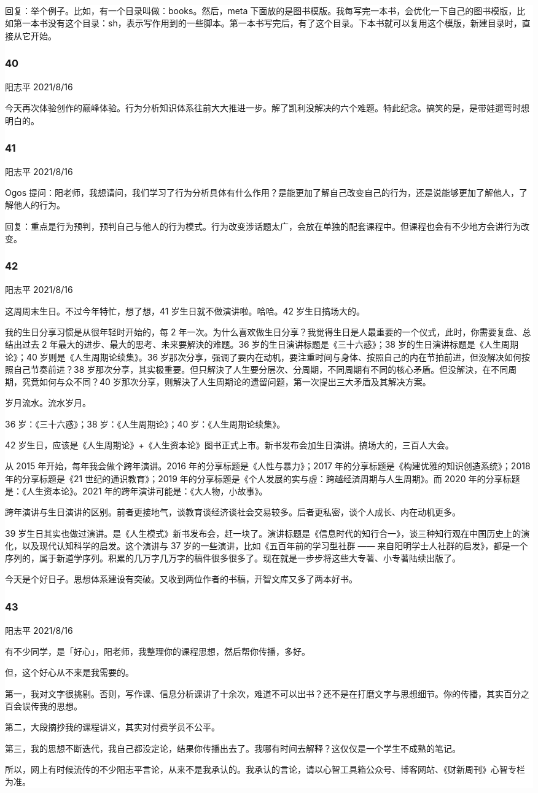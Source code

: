 回复：举个例子。比如，有一个目录叫做：books。然后，meta 下面放的是图书模版。我每写完一本书，会优化一下自己的图书模版，比如第一本书没有这个目录：sh，表示写作用到的一些脚本。第一本书写完后，有了这个目录。下本书就可以复用这个模版，新建目录时，直接从它开始。

### 40

阳志平 2021/8/16

今天再次体验创作的巅峰体验。行为分析知识体系往前大大推进一步。解了凯利没解决的六个难题。特此纪念。搞笑的是，是带娃遛弯时想明白的。

### 41

阳志平 2021/8/16

Ogos 提问：阳老师，我想请问，我们学习了行为分析具体有什么作用？是能更加了解自己改变自己的行为，还是说能够更加了解他人，了解他人的行为。

回复：重点是行为预判，预判自己与他人的行为模式。行为改变涉话题太广，会放在单独的配套课程中。但课程也会有不少地方会讲行为改变。

### 42

阳志平 2021/8/16

这周周末生日。不过今年特忙，想了想，41 岁生日就不做演讲啦。哈哈。42 岁生日搞场大的。

我的生日分享习惯是从很年轻时开始的，每 2 年一次。为什么喜欢做生日分享？我觉得生日是人最重要的一个仪式，此时，你需要复盘、总结出过去 2 年最大的进步、最大的思考、未来要解決的难题。36 岁的生日演讲标题是《三十六惑》；38 岁的生日演讲标题是《人生周期论》；40 岁则是《人生周期论续集》。36 岁那次分享，强调了要内在动机，要注重时间与身体、按照自己的内在节拍前进，但没解决如何按照自己节奏前进？38 岁那次分享，其实极重要。但只解決了人生要分层次、分周期，不同周期有不同的核心矛盾。但没解決，在不同周期，究竟如何与众不同？40 岁那次分享，则解決了人生周期论的遗留问题，第一次提出三大矛盾及其解决方案。

岁月流水。流水岁月。

36 岁：《三十六惑》；38 岁：《人生周期论》；40 岁：《人生周期论续集》。

42 岁生日，应该是《人生周期论》+《人生资本论》图书正式上市。新书发布会加生日演讲。搞场大的，三百人大会。

从 2015 年开始，每年我会做个跨年演讲。2016 年的分享标题是《人性与暴力》；2017 年的分享标题是《构建优雅的知识创造系统》；2018 年的分享标题是《21 世纪的通识教育》；2019 年的分享标题是《个人发展的实与虚：跨越经済周期与人生周期》。而 2020 年的分享标题是：《人生资本论》。2021 年的跨年演讲可能是：《大人物，小故事》。

跨年演讲与生日演讲的区别。前者更接地气，谈教育谈经济谈社会交易较多。后者更私密，谈个人成长、内在动机更多。

39 岁生日其实也做过演讲。是《人生模式》新书发布会，赶一块了。演讲标题是《信息时代的知行合一》，谈三种知行观在中国历史上的演化，以及现代认知科学的启发。这个演讲与 37 岁的一些演讲，比如《五百年前的学习型社群 —— 来自阳明学士人社群的启发》，都是一个序列的，属于新道学序列。积累的几万字几万字的稿件很多很多了。现在就是一步步将这些大专著、小专著陆续出版了。

今天是个好日子。思想体系建设有突破。又收到两位作者的书稿，开智文库又多了两本好书。

### 43

阳志平 2021/8/16

有不少同学，是「好心」，阳老师，我整理你的课程思想，然后帮你传播，多好。

但，这个好心从不来是我需要的。

第一，我对文字很挑剔。否则，写作课、信息分析课讲了十余次，难道不可以出书？还不是在打磨文字与思想细节。你的传播，其实百分之百会误传我的思想。

第二，大段摘抄我的课程讲义，其实对付费学员不公平。

第三，我的思想不断迭代，我自己都没定论，结果你传播出去了。我哪有时间去解释？这仅仅是一个学生不成熟的笔记。

所以，网上有时候流传的不少阳志平言论，从来不是我承认的。我承认的言论，请以心智工具箱公众号、博客网站、《财新周刊》心智专栏为准。
